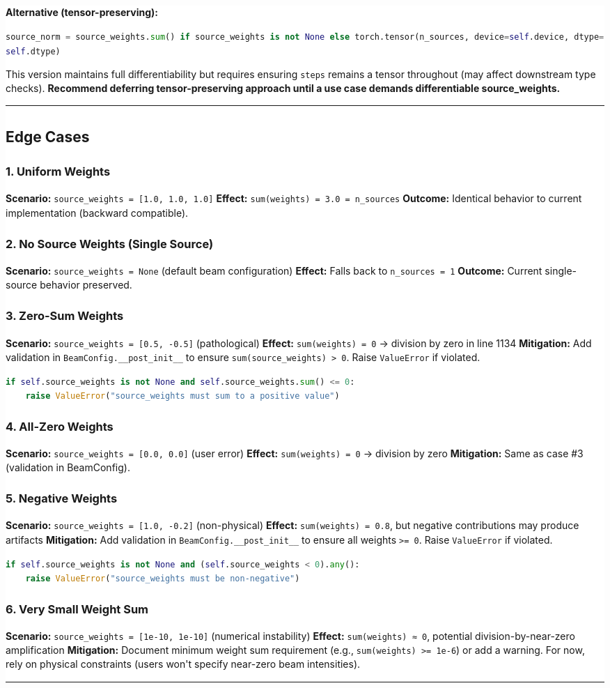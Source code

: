 **Alternative (tensor-preserving):**
```python
source_norm = source_weights.sum() if source_weights is not None else torch.tensor(n_sources, device=self.device, dtype=self.dtype)
```
This version maintains full differentiability but requires ensuring `steps` remains a tensor throughout (may affect downstream type checks). **Recommend deferring tensor-preserving approach until a use case demands differentiable source_weights.**

---

## Edge Cases

### 1. Uniform Weights
**Scenario:** `source_weights = [1.0, 1.0, 1.0]`
**Effect:** `sum(weights) = 3.0 = n_sources`
**Outcome:** Identical behavior to current implementation (backward compatible).

### 2. No Source Weights (Single Source)
**Scenario:** `source_weights = None` (default beam configuration)
**Effect:** Falls back to `n_sources = 1`
**Outcome:** Current single-source behavior preserved.

### 3. Zero-Sum Weights
**Scenario:** `source_weights = [0.5, -0.5]` (pathological)
**Effect:** `sum(weights) = 0` → division by zero in line 1134
**Mitigation:** Add validation in `BeamConfig.__post_init__` to ensure `sum(source_weights) > 0`. Raise `ValueError` if violated.
```python
if self.source_weights is not None and self.source_weights.sum() <= 0:
    raise ValueError("source_weights must sum to a positive value")
```

### 4. All-Zero Weights
**Scenario:** `source_weights = [0.0, 0.0]` (user error)
**Effect:** `sum(weights) = 0` → division by zero
**Mitigation:** Same as case #3 (validation in BeamConfig).

### 5. Negative Weights
**Scenario:** `source_weights = [1.0, -0.2]` (non-physical)
**Effect:** `sum(weights) = 0.8`, but negative contributions may produce artifacts
**Mitigation:** Add validation in `BeamConfig.__post_init__` to ensure all weights `>= 0`. Raise `ValueError` if violated.
```python
if self.source_weights is not None and (self.source_weights < 0).any():
    raise ValueError("source_weights must be non-negative")
```

### 6. Very Small Weight Sum
**Scenario:** `source_weights = [1e-10, 1e-10]` (numerical instability)
**Effect:** `sum(weights) ≈ 0`, potential division-by-near-zero amplification
**Mitigation:** Document minimum weight sum requirement (e.g., `sum(weights) >= 1e-6`) or add a warning. For now, rely on physical constraints (users won't specify near-zero beam intensities).

---